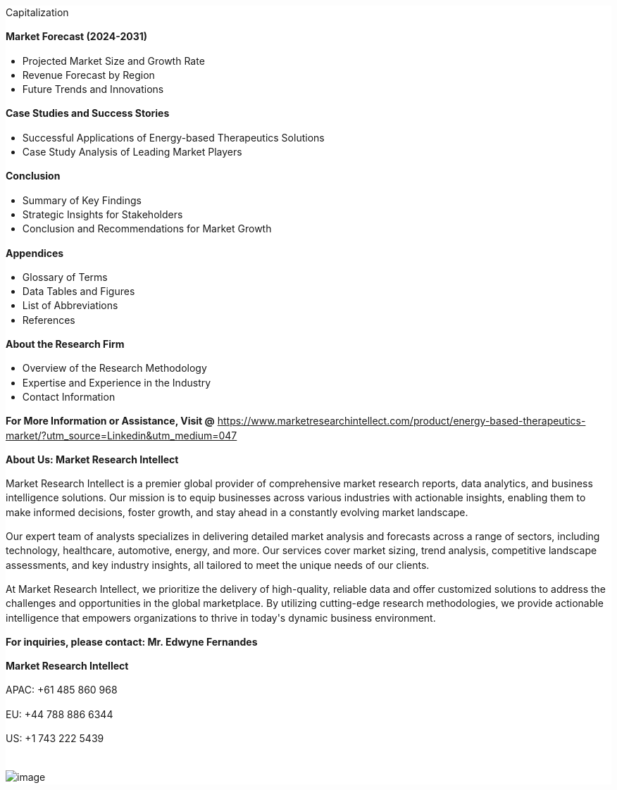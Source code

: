 Capitalization</li></ul><p><strong>Market Forecast (2024-2031)</strong></p><ul><li>Projected Market Size and Growth Rate</li><li>Revenue Forecast by Region</li><li>Future Trends and Innovations</li></ul><p><strong>Case Studies and Success Stories</strong></p><ul><li>Successful Applications of Energy-based Therapeutics Solutions</li><li>Case Study Analysis of Leading Market Players</li></ul><p><strong>Conclusion</strong></p><ul><li>Summary of Key Findings</li><li>Strategic Insights for Stakeholders</li><li>Conclusion and Recommendations for Market Growth</li></ul><p><strong>Appendices</strong></p><ul><li>Glossary of Terms</li><li>Data Tables and Figures</li><li>List of Abbreviations</li><li>References</li></ul><p><strong>About the Research Firm</strong></p><ul><li>Overview of the Research Methodology</li><li>Expertise and Experience in the Industry</li><li>Contact Information</li></ul></div><div class="article-main__content" data-test-id="publishing-text-block"><p><span class="font-[700]"><strong>For More Information or Assistance, Visit @</strong>&nbsp;<a href="https://www.marketresearchintellect.com/product/energy-based-therapeutics-market/?utm_source=Linkedin&utm_medium=047">https://www.marketresearchintellect.com/product/energy-based-therapeutics-market/?utm_source=Linkedin&utm_medium=047</a></span></p><p><strong>About Us: Market Research Intellect</strong></p><p>Market Research Intellect is a premier global provider of comprehensive market research reports, data analytics, and business intelligence solutions. Our mission is to equip businesses across various industries with actionable insights, enabling them to make informed decisions, foster growth, and stay ahead in a constantly evolving market landscape.</p><p>Our expert team of analysts specializes in delivering detailed market analysis and forecasts across a range of sectors, including technology, healthcare, automotive, energy, and more. Our services cover market sizing, trend analysis, competitive landscape assessments, and key industry insights, all tailored to meet the unique needs of our clients.</p><p>At Market Research Intellect, we prioritize the delivery of high-quality, reliable data and offer customized solutions to address the challenges and opportunities in the global marketplace. By utilizing cutting-edge research methodologies, we provide actionable intelligence that empowers organizations to thrive in today's dynamic business environment.</p><p><strong>For inquiries, please contact: Mr. Edwyne Fernandes</strong></p><p><strong>Market Research Intellect</strong></p><p>APAC: +61 485 860 968</p><p>EU: +44 788 886 6344</p><p>US: +1 743 222 5439</p></div><div class="article-main__content" data-test-id="publishing-text-block">&nbsp;</div>
![image](https://github.com/user-attachments/assets/cea840a3-be39-40ec-94c9-839ee5fd2239)
